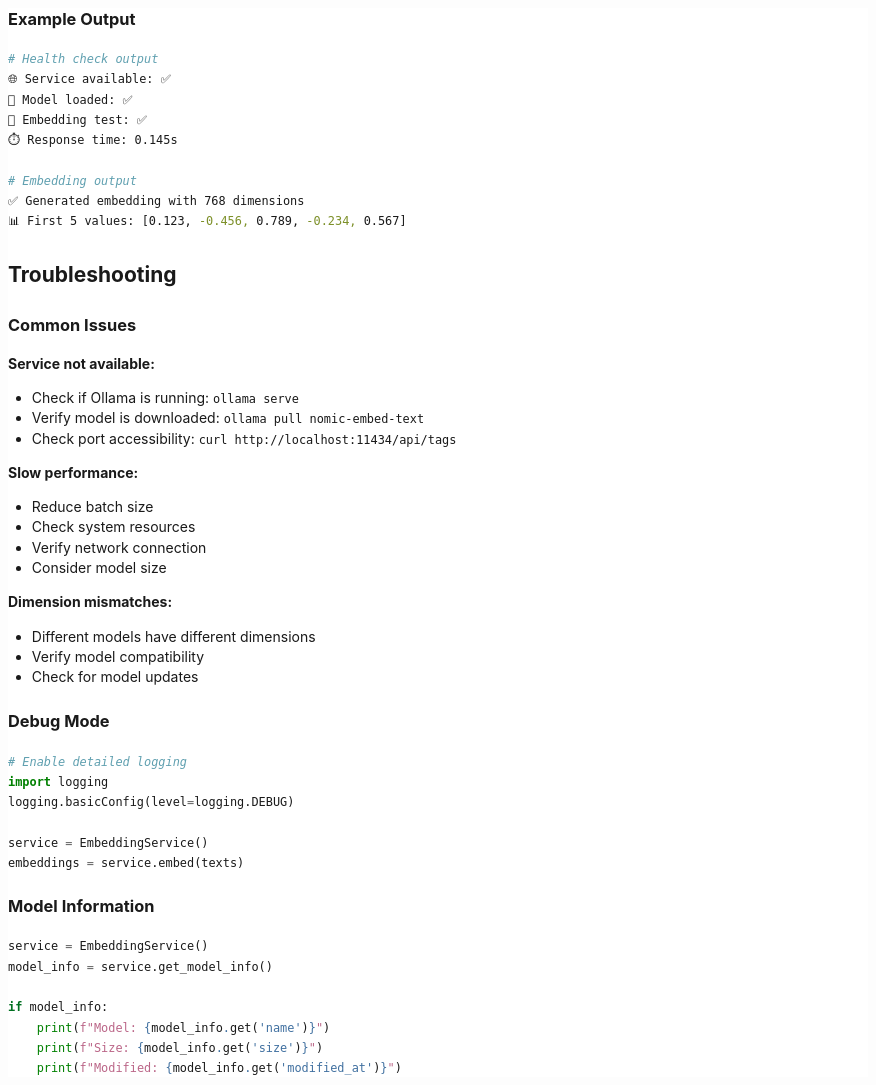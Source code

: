 ### Example Output

```bash
# Health check output
🌐 Service available: ✅
🤖 Model loaded: ✅
🧪 Embedding test: ✅
⏱️ Response time: 0.145s

# Embedding output
✅ Generated embedding with 768 dimensions
📊 First 5 values: [0.123, -0.456, 0.789, -0.234, 0.567]
```

## Troubleshooting

### Common Issues

**Service not available:**
- Check if Ollama is running: `ollama serve`
- Verify model is downloaded: `ollama pull nomic-embed-text`
- Check port accessibility: `curl http://localhost:11434/api/tags`

**Slow performance:**
- Reduce batch size
- Check system resources
- Verify network connection
- Consider model size

**Dimension mismatches:**
- Different models have different dimensions
- Verify model compatibility
- Check for model updates

### Debug Mode

```python
# Enable detailed logging
import logging
logging.basicConfig(level=logging.DEBUG)

service = EmbeddingService()
embeddings = service.embed(texts)
```

### Model Information

```python
service = EmbeddingService()
model_info = service.get_model_info()

if model_info:
    print(f"Model: {model_info.get('name')}")
    print(f"Size: {model_info.get('size')}")
    print(f"Modified: {model_info.get('modified_at')}")
```
